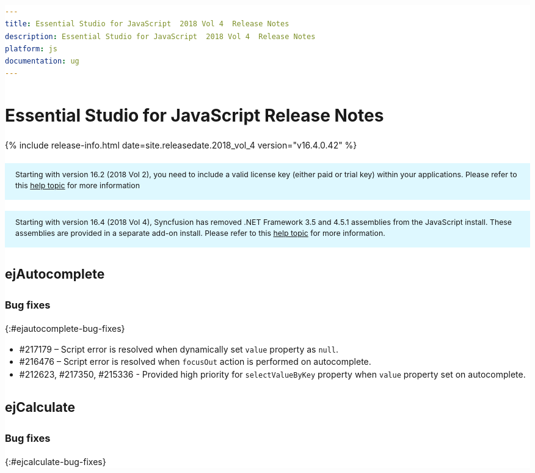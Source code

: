 ```yaml
---
title: Essential Studio for JavaScript  2018 Vol 4  Release Notes  
description: Essential Studio for JavaScript  2018 Vol 4  Release Notes  
platform: js
documentation: ug
---
```


# Essential Studio for JavaScript  Release Notes  

{% include release-info.html date=site.releasedate.2018_vol_4  version="v16.4.0.42" %} 

<style>
#license {
    font-size: .88em!important;
margin-top: 1.5em;     margin-bottom: 1.5em;
    background-color: #def8ff;
    padding: 10px 17px 14px;
}
</style>

<div id="license">
Starting with version 16.2 (2018 Vol 2), you need to include a valid license key (either paid or trial key) within your applications. 
Please refer to this <a href="/common/essential-studio/licensing/license-key">help topic</a> for more information 
</div>

<div id="license">
Starting with version 16.4 (2018 Vol 4), Syncfusion has removed .NET Framework 3.5 and 4.5.1 assemblies from the JavaScript install. These assemblies are provided in a separate add-on install. 
Please refer to this <a href="/common/essential-studio/installation/essential-studio-platform-framework-add-ons">help topic</a> for more information.
</div>




## ejAutocomplete

### Bug fixes
{:#ejautocomplete-bug-fixes}

* \#217179 – Script error is resolved when dynamically set `value` property as `null`.
* \#216476 – Script error is resolved when `focusOut` action is performed on autocomplete.
* \#212623, #217350, #215336 - Provided high priority for `selectValueByKey` property when `value` property set on autocomplete.
## ejCalculate
 
### Bug fixes
{:#ejcalculate-bug-fixes}
